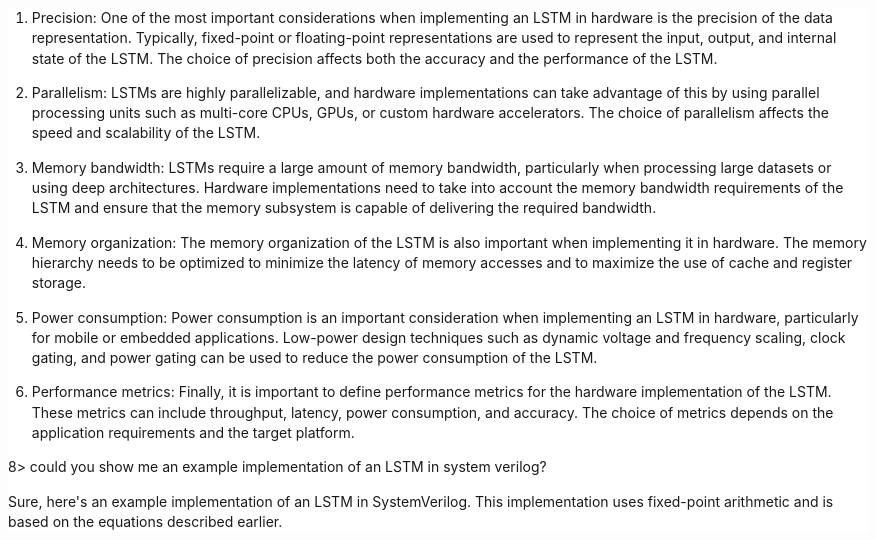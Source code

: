 1. Precision: One of the most important
   considerations when implementing an LSTM in
   hardware is the precision of the data
   representation. Typically, fixed-point or
   floating-point representations are used to
   represent the input, output, and internal state
   of the LSTM. The choice of precision affects
   both the accuracy and the performance of the
   LSTM.

2. Parallelism: LSTMs are highly parallelizable,
   and hardware implementations can take advantage
   of this by using parallel processing units such
   as multi-core CPUs, GPUs, or custom hardware
   accelerators. The choice of parallelism affects
   the speed and scalability of the LSTM.

3. Memory bandwidth: LSTMs require a large amount
   of memory bandwidth, particularly when
   processing large datasets or using deep
   architectures. Hardware implementations need to
   take into account the memory bandwidth
   requirements of the LSTM and ensure that the
   memory subsystem is capable of delivering the
   required bandwidth.

4. Memory organization: The memory organization of
   the LSTM is also important when implementing it
   in hardware. The memory hierarchy needs to be
   optimized to minimize the latency of memory
   accesses and to maximize the use of cache and
   register storage.

5. Power consumption: Power consumption is an
   important consideration when implementing an
   LSTM in hardware, particularly for mobile or
   embedded applications. Low-power design
   techniques such as dynamic voltage and
   frequency scaling, clock gating, and power
   gating can be used to reduce the power
   consumption of the LSTM.

6. Performance metrics: Finally, it is important
   to define performance metrics for the hardware
   implementation of the LSTM. These metrics can
   include throughput, latency, power consumption,
   and accuracy. The choice of metrics depends on
   the application requirements and the target
   platform.

8> could you show me an example implementation of
an LSTM in system verilog?

Sure, here's an example implementation of an LSTM
in SystemVerilog. This implementation uses
fixed-point arithmetic and is based on the
equations described earlier.
